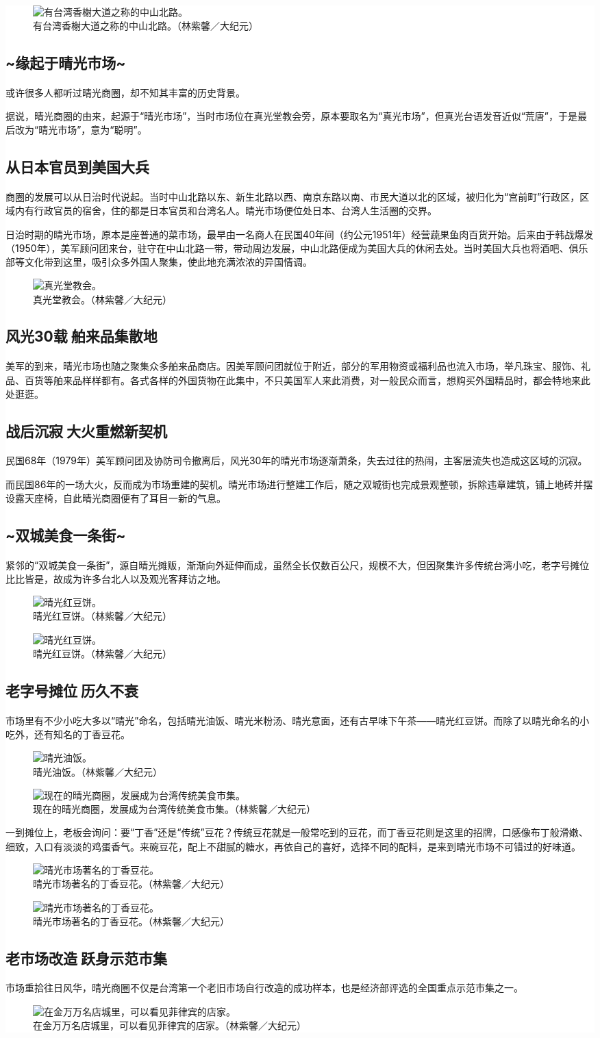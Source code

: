 <figure id="11630721" aria-describedby="caption-11630721" style="width: 500px" class="wp-caption aligncenter"><ahref=" https://i.epochtimes.com/assets/uploads/2019/11/53ada1529c3c59df527890aa7fbfa3ed-450x338.jpg" target="_blank" rel="noreferrer noopener"> <img decoding="async" src="https://i.epochtimes.com/assets/uploads/2019/11/53ada1529c3c59df527890aa7fbfa3ed-450x338.jpg" alt="有台湾香榭大道之称的中山北路。" width="500" /></a><figcaption id="caption-11630721" class="wp-caption-text">有台湾香榭大道之称的中山北路。（林紫馨／大纪元）</figcaption></figure>
<h2>~缘起于晴光市场~</h2>
<p>或许很多人都听过晴光商圈，却不知其丰富的历史背景。</p>
<p>据说，晴光商圈的由来，起源于“晴光市场”，当时市场位在真光堂教会旁，原本要取名为“真光市场”，但真光台语发音近似“荒唐”，于是最后改为“晴光市场”，意为“聪明”。</p>
<h2>从日本官员到美国大兵</h2>
<p>商圈的发展可以从日治时代说起。当时中山北路以东、新生北路以西、南京东路以南、市民大道以北的区域，被归化为“宫前町”行政区，区域内有行政官员的宿舍，住的都是日本官员和台湾名人。晴光市场便位处日本、台湾人生活圈的交界。</p>
<p>日治时期的晴光市场，原本是座普通的菜市场，最早由一名商人在民国40年间（约公元1951年）经营蔬果鱼肉百货开始。后来由于韩战爆发（1950年），美军顾问团来台，驻守在中山北路一带，带动周边发展，中山北路便成为美国大兵的休闲去处。当时美国大兵也将酒吧、俱乐部等文化带到这里，吸引众多外国人聚集，使此地充满浓浓的异国情调。</p>
<figure id="11630722" aria-describedby="caption-11630722" style="width: 500px" class="wp-caption aligncenter"><ahref=" https://i.epochtimes.com/assets/uploads/2019/11/bd21fc7050280690749a141e25909275-450x600.jpg" target="_blank" rel="noreferrer noopener"> <img decoding="async" src="https://i.epochtimes.com/assets/uploads/2019/11/bd21fc7050280690749a141e25909275-450x600.jpg" alt="真光堂教会。" width="500" /></a><figcaption id="caption-11630722" class="wp-caption-text">真光堂教会。（林紫馨／大纪元）</figcaption></figure>
<h2>风光30载 舶来品集散地</h2>
<p>美军的到来，晴光市场也随之聚集众多舶来品商店。因美军顾问团就位于附近，部分的军用物资或福利品也流入市场，举凡珠宝、服饰、礼品、百货等舶来品样样都有。各式各样的外国货物在此集中，不只美国军人来此消费，对一般民众而言，想购买外国精品时，都会特地来此处逛逛。</p>
<h2>战后沉寂 大火重燃新契机</h2>
<p>民国68年（1979年）美军顾问团及协防司令撤离后，风光30年的晴光市场逐渐萧条，失去过往的热闹，主客层流失也造成这区域的沉寂。</p>
<p>而民国86年的一场大火，反而成为市场重建的契机。晴光市场进行整建工作后，随之双城街也完成景观整顿，拆除违章建筑，铺上地砖并摆设露天座椅，自此晴光商圈便有了耳目一新的气息。</p>
<h2>~双城美食一条街~</h2>
<p>紧邻的“双城美食一条街”，源自晴光摊贩，渐渐向外延伸而成，虽然全长仅数百公尺，规模不大，但因聚集许多传统台湾小吃，老字号摊位比比皆是，故成为许多台北人以及观光客拜访之地。</p>
<figure id="11630732" aria-describedby="caption-11630732" style="width: 500px" class="wp-caption aligncenter"><ahref=" https://i.epochtimes.com/assets/uploads/2019/11/9b8d756a5bc5da22d304d03410ab0184-450x338.jpg" target="_blank" rel="noreferrer noopener"> <img decoding="async" src="https://i.epochtimes.com/assets/uploads/2019/11/9b8d756a5bc5da22d304d03410ab0184-450x338.jpg" alt="晴光红豆饼。" width="500" /></a><figcaption id="caption-11630732" class="wp-caption-text">晴光红豆饼。（林紫馨／大纪元）</figcaption></figure>
<figure id="11630731" aria-describedby="caption-11630731" style="width: 500px" class="wp-caption aligncenter"><ahref=" https://i.epochtimes.com/assets/uploads/2019/11/54b1f2b572359e55ad5c3203f50e5ea8-450x338.jpg" target="_blank" rel="noreferrer noopener"> <img decoding="async" src="https://i.epochtimes.com/assets/uploads/2019/11/54b1f2b572359e55ad5c3203f50e5ea8-450x338.jpg" alt="晴光红豆饼。" width="500" /></a><figcaption id="caption-11630731" class="wp-caption-text">晴光红豆饼。（林紫馨／大纪元）</figcaption></figure>
<h2>老字号摊位 历久不衰</h2>
<p>市场里有不少小吃大多以“晴光”命名，包括晴光油饭、晴光米粉汤、晴光意面，还有古早味下午茶——晴光红豆饼。而除了以晴光命名的小吃外，还有知名的丁香豆花。</p>
<figure id="11630730" aria-describedby="caption-11630730" style="width: 500px" class="wp-caption aligncenter"><ahref=" https://i.epochtimes.com/assets/uploads/2019/11/86eef21411dcc841a7e8312746cc0e7f-450x338.jpg" target="_blank" rel="noreferrer noopener"> <img decoding="async" src="https://i.epochtimes.com/assets/uploads/2019/11/86eef21411dcc841a7e8312746cc0e7f-450x338.jpg" alt="晴光油饭。" width="500" /></a><figcaption id="caption-11630730" class="wp-caption-text">晴光油饭。（林紫馨／大纪元）</figcaption></figure>
<figure id="11630723" aria-describedby="caption-11630723" style="width: 500px" class="wp-caption aligncenter"><ahref=" https://i.epochtimes.com/assets/uploads/2019/11/f0fec8be7110530251e1ccd3e8e9f5ef-450x338.jpg" target="_blank" rel="noreferrer noopener"> <img decoding="async" src="https://i.epochtimes.com/assets/uploads/2019/11/f0fec8be7110530251e1ccd3e8e9f5ef-450x338.jpg" alt="现在的晴光商圈，发展成为台湾传统美食市集。" width="500" /></a><figcaption id="caption-11630723" class="wp-caption-text">现在的晴光商圈，发展成为台湾传统美食市集。（林紫馨／大纪元）</figcaption></figure>
<p>一到摊位上，老板会询问：要“丁香”还是“传统”豆花？传统豆花就是一般常吃到的豆花，而丁香豆花则是这里的招牌，口感像布丁般滑嫩、细致，入口有淡淡的鸡蛋香气。来碗豆花，配上不甜腻的糖水，再依自己的喜好，选择不同的配料，是来到晴光市场不可错过的好味道。</p>
<figure id="11630729" aria-describedby="caption-11630729" style="width: 500px" class="wp-caption aligncenter"><ahref=" https://i.epochtimes.com/assets/uploads/2019/11/e704eac5cfbdf1ccdb03af4af417f470-450x338.jpg" target="_blank" rel="noreferrer noopener"> <img decoding="async" src="https://i.epochtimes.com/assets/uploads/2019/11/e704eac5cfbdf1ccdb03af4af417f470-450x338.jpg" alt="晴光市场著名的丁香豆花。" width="500" /></a><figcaption id="caption-11630729" class="wp-caption-text">晴光市场著名的丁香豆花。（林紫馨／大纪元）</figcaption></figure>
<figure id="11630728" aria-describedby="caption-11630728" style="width: 500px" class="wp-caption aligncenter"><ahref=" https://i.epochtimes.com/assets/uploads/2019/11/9cbe3cd4e0ea42e9780ac569cbe920ab-450x338.jpg" target="_blank" rel="noreferrer noopener"> <img decoding="async" src="https://i.epochtimes.com/assets/uploads/2019/11/9cbe3cd4e0ea42e9780ac569cbe920ab-450x338.jpg" alt="晴光市场著名的丁香豆花。" width="500" /></a><figcaption id="caption-11630728" class="wp-caption-text">晴光市场著名的丁香豆花。（林紫馨／大纪元）</figcaption></figure>
<h2>老市场改造 跃身示范市集</h2>
<p>市场重拾往日风华，晴光商圈不仅是台湾第一个老旧市场自行改造的成功样本，也是经济部评选的全国重点示范市集之一。</p>
<figure id="11630720" aria-describedby="caption-11630720" style="width: 500px" class="wp-caption aligncenter"><ahref=" https://i.epochtimes.com/assets/uploads/2019/11/caf0ba59970ec210efc1b3b14c65f663-450x338.jpg" target="_blank" rel="noreferrer noopener"> <img decoding="async" src="https://i.epochtimes.com/assets/uploads/2019/11/caf0ba59970ec210efc1b3b14c65f663-450x338.jpg" alt="在金万万名店城里，可以看见菲律宾的店家。" width="500" /></a><figcaption id="caption-11630720" class="wp-caption-text">在金万万名店城里，可以看见菲律宾的店家。（林紫馨／大纪元）</figcaption></figure>